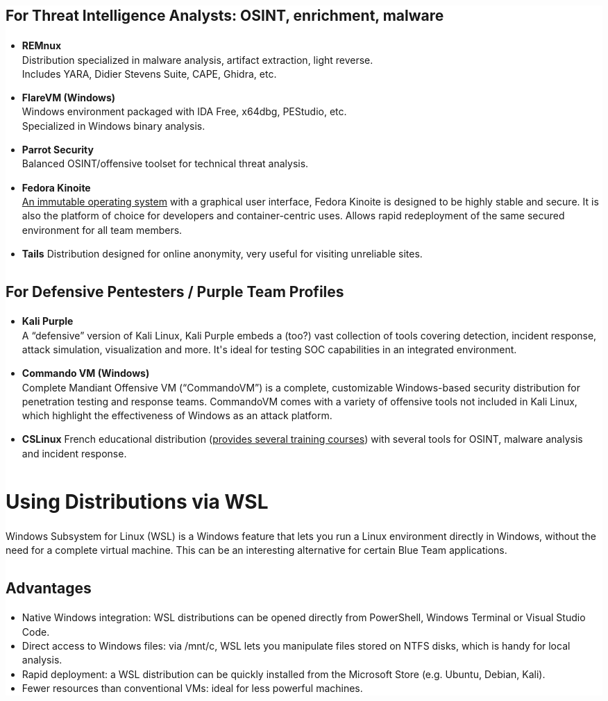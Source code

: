 ## For Threat Intelligence Analysts: OSINT, enrichment, malware

- **REMnux**  
Distribution specialized in malware analysis, artifact extraction, light reverse.  
Includes YARA, Didier Stevens Suite, CAPE, Ghidra, etc.

- **FlareVM (Windows)**  
Windows environment packaged with IDA Free, x64dbg, PEStudio, etc.  
Specialized in Windows binary analysis.

- **Parrot Security**  
  Balanced OSINT/offensive toolset for technical threat analysis.

- **Fedora Kinoite**  
[An immutable operating system](https://www.zdnet.com/article/what-is-immutable-linux-heres-why-youd-run-an-immutable-linux-distro/) with a graphical user interface, Fedora Kinoite is designed to be highly stable and secure. It is also the platform of choice for developers and container-centric uses.
Allows rapid redeployment of the same secured environment for all team members.

- **Tails**
Distribution designed for online anonymity, very useful for visiting unreliable sites.

## For Defensive Pentesters / Purple Team Profiles

- **Kali Purple**  
A “defensive” version of Kali Linux, Kali Purple embeds a (too?) vast collection of tools covering detection, incident response, attack simulation, visualization and more. It's ideal for testing SOC capabilities in an integrated environment.

- **Commando VM (Windows)**  
Complete Mandiant Offensive VM (“CommandoVM”) is a complete, customizable Windows-based security distribution for penetration testing and response teams. CommandoVM comes with a variety of offensive tools not included in Kali Linux, which highlight the effectiveness of Windows as an attack platform.

- **CSLinux**
French educational distribution ([provides several training courses](https://echothislabs.com)) with several tools for OSINT, malware analysis and incident response.

# Using Distributions via WSL

Windows Subsystem for Linux (WSL) is a Windows feature that lets you run a Linux environment directly in Windows, without the need for a complete virtual machine. This can be an interesting alternative for certain Blue Team applications.

## Advantages

- Native Windows integration: WSL distributions can be opened directly from PowerShell, Windows Terminal or Visual Studio Code.
- Direct access to Windows files: via /mnt/c, WSL lets you manipulate files stored on NTFS disks, which is handy for local analysis.
- Rapid deployment: a WSL distribution can be quickly installed from the Microsoft Store (e.g. Ubuntu, Debian, Kali).
- Fewer resources than conventional VMs: ideal for less powerful machines.
